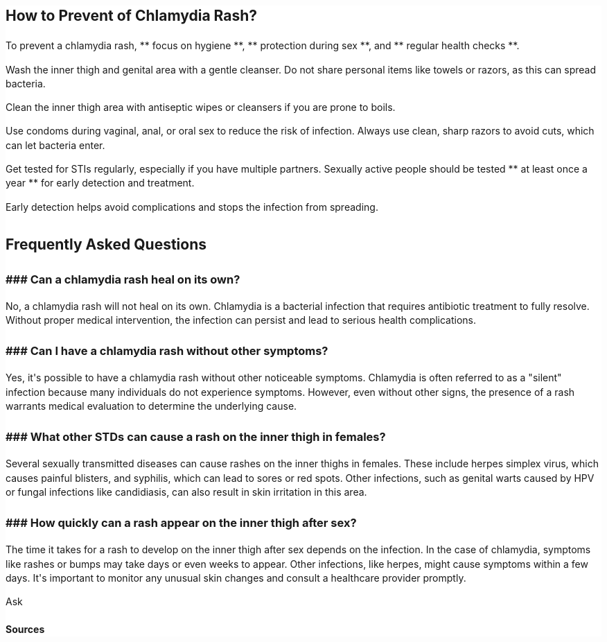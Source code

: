 ## How to Prevent of Chlamydia Rash?

To prevent a chlamydia rash, ** focus on hygiene **, ** protection during sex **, and ** regular health checks **.

Wash the inner thigh and genital area with a gentle cleanser. Do not share personal items like towels or razors, as this can spread bacteria.

Clean the inner thigh area with antiseptic wipes or cleansers if you are prone to boils.

Use condoms during vaginal, anal, or oral sex to reduce the risk of infection. Always use clean, sharp razors to avoid cuts, which can let bacteria enter.

Get tested for STIs regularly, especially if you have multiple partners. Sexually active people should be tested ** at least once a year ** for early detection and treatment.

Early detection helps avoid complications and stops the infection from spreading.

## Frequently Asked Questions

### \#\#\# Can a chlamydia rash heal on its own?

No, a chlamydia rash will not heal on its own. Chlamydia is a bacterial infection that requires antibiotic treatment to fully resolve. Without proper medical intervention, the infection can persist and lead to serious health complications.

### \#\#\# Can I have a chlamydia rash without other symptoms?

Yes, it's possible to have a chlamydia rash without other noticeable symptoms. Chlamydia is often referred to as a "silent" infection because many individuals do not experience symptoms. However, even without other signs, the presence of a rash warrants medical evaluation to determine the underlying cause.

### \#\#\# What other STDs can cause a rash on the inner thigh in females?

Several sexually transmitted diseases can cause rashes on the inner thighs in females. These include herpes simplex virus, which causes painful blisters, and syphilis, which can lead to sores or red spots. Other infections, such as genital warts caused by HPV or fungal infections like candidiasis, can also result in skin irritation in this area.

### \#\#\# How quickly can a rash appear on the inner thigh after sex?

The time it takes for a rash to develop on the inner thigh after sex depends on the infection. In the case of chlamydia, symptoms like rashes or bumps may take days or even weeks to appear. Other infections, like herpes, might cause symptoms within a few days. It's important to monitor any unusual skin changes and consult a healthcare provider promptly.

 Ask 

#### Sources
